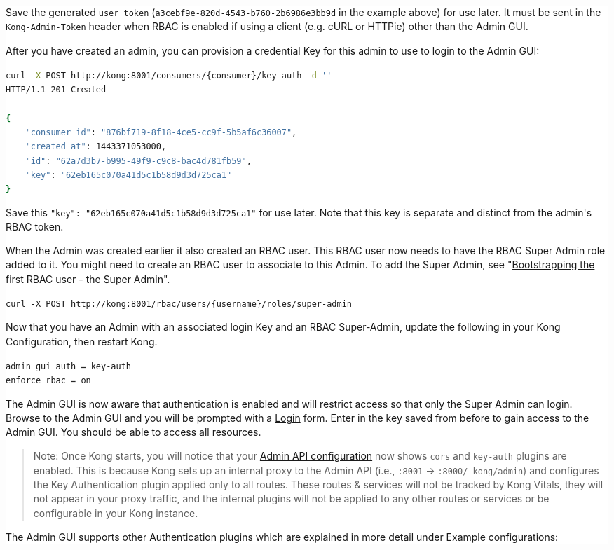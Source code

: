 Save the generated `user_token` (`a3cebf9e-820d-4543-b760-2b6986e3bb9d` in the
example above) for use later. It must be sent in the `Kong-Admin-Token` header
when RBAC is enabled if using a client (e.g. cURL or HTTPie) other than the
Admin GUI.

After you have created an admin, you can provision a credential Key for this
admin to use to login to the Admin GUI:

```bash
curl -X POST http://kong:8001/consumers/{consumer}/key-auth -d ''
HTTP/1.1 201 Created

{
    "consumer_id": "876bf719-8f18-4ce5-cc9f-5b5af6c36007",
    "created_at": 1443371053000,
    "id": "62a7d3b7-b995-49f9-c9c8-bac4d781fb59",
    "key": "62eb165c070a41d5c1b58d9d3d725ca1"
}
```

Save this `"key": "62eb165c070a41d5c1b58d9d3d725ca1"` for use later. Note that this key is separate and distinct from the admin's RBAC token. 

When the Admin was created earlier it also created an RBAC user. This RBAC user now
needs to have the RBAC Super Admin role added to it. You might need to create
an RBAC user to associate to this Admin. To add the Super Admin, see 
"[Bootstrapping the first RBAC user - the Super Admin](/enterprise/{{page.kong_version}}/rbac/examples/#bootstrapping-the-first-rbac-user-the-super-admin)". 

```
curl -X POST http://kong:8001/rbac/users/{username}/roles/super-admin
```

Now that you have an Admin with an associated login Key and an RBAC Super-Admin, 
update the following in your Kong Configuration, then restart Kong.

```
admin_gui_auth = key-auth
enforce_rbac = on
```

The Admin GUI is now aware that authentication is enabled and will restrict access so that
only the Super Admin can login. Browse to the Admin GUI and you will be prompted with a 
[Login](#logging-in) form. Enter in the key saved from before to gain access to the Admin 
GUI. You should be able to access all resources.

> Note: Once Kong starts, you will notice that your 
[Admin API configuration](https://127.0.0.1:8001/) now shows `cors` and `key-auth`
plugins are enabled. This is because Kong sets up an internal proxy to the Admin
API (i.e., `:8001` -> `:8000/_kong/admin`) and configures the Key Authentication
plugin applied only to all routes. These routes &amp; services will not be
tracked by Kong Vitals, they will not appear in your proxy traffic, and the
internal plugins will not be applied to any other routes or services or be
configurable in your Kong instance.

The Admin GUI supports other Authentication plugins which are explained in more detail 
under [Example configurations](#example-configs):
